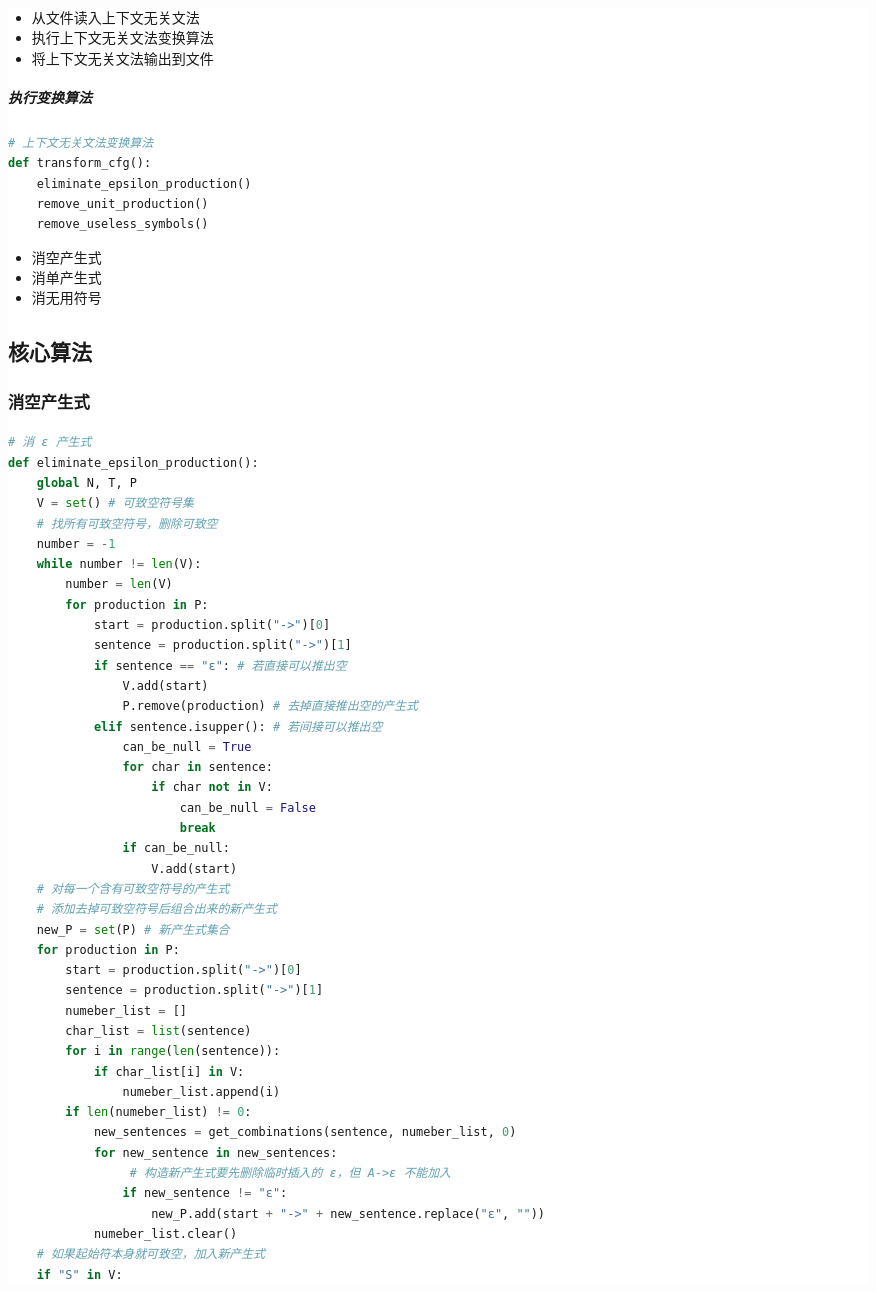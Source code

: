 - 从文件读入上下文无关文法
- 执行上下文无关文法变换算法
- 将上下文无关文法输出到文件

##### 执行变换算法

```python
# 上下文无关文法变换算法
def transform_cfg():
    eliminate_epsilon_production()
    remove_unit_production()
    remove_useless_symbols()
```

- 消空产生式
- 消单产生式
- 消无用符号

## 核心算法

### 消空产生式

```python
# 消 ε 产生式
def eliminate_epsilon_production():
    global N, T, P
    V = set() # 可致空符号集
    # 找所有可致空符号，删除可致空
    number = -1
    while number != len(V):
        number = len(V)
        for production in P:
            start = production.split("->")[0]
            sentence = production.split("->")[1]
            if sentence == "ε": # 若直接可以推出空
                V.add(start)
                P.remove(production) # 去掉直接推出空的产生式
            elif sentence.isupper(): # 若间接可以推出空
                can_be_null = True
                for char in sentence:
                    if char not in V:
                        can_be_null = False
                        break
                if can_be_null:
                    V.add(start)
    # 对每一个含有可致空符号的产生式
    # 添加去掉可致空符号后组合出来的新产生式
    new_P = set(P) # 新产生式集合
    for production in P:
        start = production.split("->")[0]
        sentence = production.split("->")[1]
        numeber_list = []
        char_list = list(sentence)
        for i in range(len(sentence)):
            if char_list[i] in V:
                numeber_list.append(i)
        if len(numeber_list) != 0:
            new_sentences = get_combinations(sentence, numeber_list, 0)
            for new_sentence in new_sentences:
                 # 构造新产生式要先删除临时插入的 ε，但 A->ε 不能加入
                if new_sentence != "ε":
                    new_P.add(start + "->" + new_sentence.replace("ε", ""))
            numeber_list.clear()
    # 如果起始符本身就可致空，加入新产生式
    if "S" in V:
```